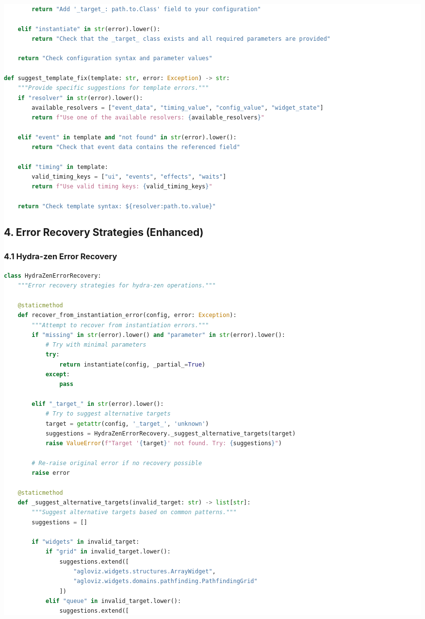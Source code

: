 ```python
        return "Add '_target_: path.to.Class' field to your configuration"
    
    elif "instantiate" in str(error).lower():
        return "Check that the _target_ class exists and all required parameters are provided"
    
    return "Check configuration syntax and parameter values"

def suggest_template_fix(template: str, error: Exception) -> str:
    """Provide specific suggestions for template errors."""
    if "resolver" in str(error).lower():
        available_resolvers = ["event_data", "timing_value", "config_value", "widget_state"]
        return f"Use one of the available resolvers: {available_resolvers}"
    
    elif "event" in template and "not found" in str(error).lower():
        return "Check that event data contains the referenced field"
    
    elif "timing" in template:
        valid_timing_keys = ["ui", "events", "effects", "waits"]
        return f"Use valid timing keys: {valid_timing_keys}"
    
    return "Check template syntax: ${resolver:path.to.value}"
```

## 4. Error Recovery Strategies (Enhanced)

### 4.1 Hydra-zen Error Recovery
```python
class HydraZenErrorRecovery:
    """Error recovery strategies for hydra-zen operations."""
    
    @staticmethod
    def recover_from_instantiation_error(config, error: Exception):
        """Attempt to recover from instantiation errors."""
        if "missing" in str(error).lower() and "parameter" in str(error).lower():
            # Try with minimal parameters
            try:
                return instantiate(config, _partial_=True)
            except:
                pass
        
        elif "_target_" in str(error).lower():
            # Try to suggest alternative targets
            target = getattr(config, '_target_', 'unknown')
            suggestions = HydraZenErrorRecovery._suggest_alternative_targets(target)
            raise ValueError(f"Target '{target}' not found. Try: {suggestions}")
        
        # Re-raise original error if no recovery possible
        raise error
    
    @staticmethod
    def _suggest_alternative_targets(invalid_target: str) -> list[str]:
        """Suggest alternative targets based on common patterns."""
        suggestions = []
        
        if "widgets" in invalid_target:
            if "grid" in invalid_target.lower():
                suggestions.extend([
                    "agloviz.widgets.structures.ArrayWidget",
                    "agloviz.widgets.domains.pathfinding.PathfindingGrid"
                ])
            elif "queue" in invalid_target.lower():
                suggestions.extend([
```